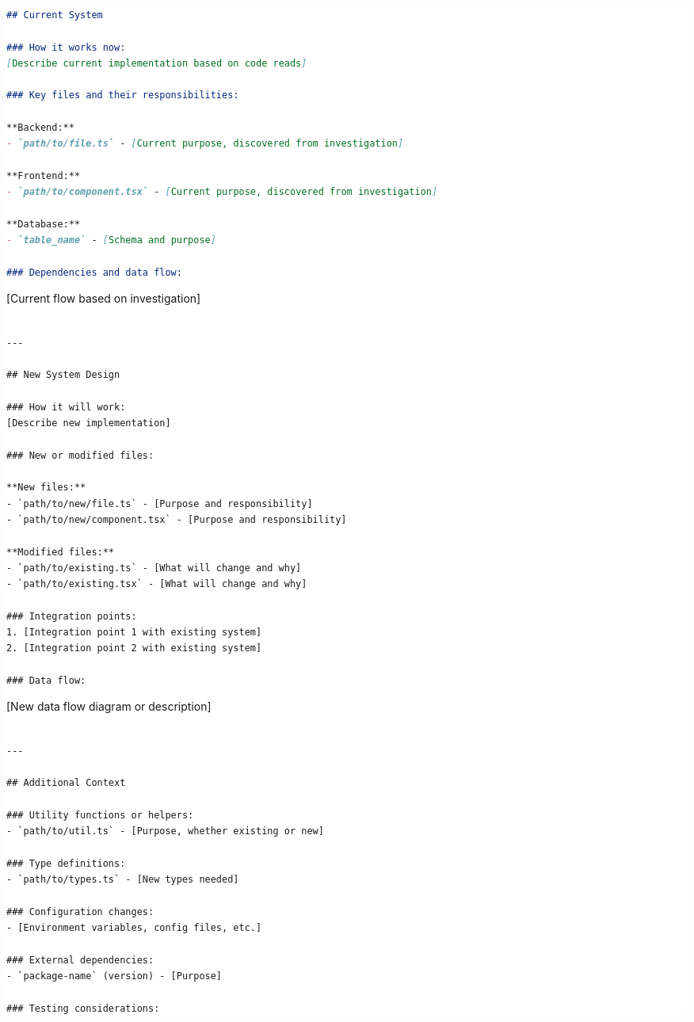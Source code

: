 ```markdown
## Current System

### How it works now:
[Describe current implementation based on code reads]

### Key files and their responsibilities:

**Backend:**
- `path/to/file.ts` - [Current purpose, discovered from investigation]

**Frontend:**
- `path/to/component.tsx` - [Current purpose, discovered from investigation]

**Database:**
- `table_name` - [Schema and purpose]

### Dependencies and data flow:
```
[Current flow based on investigation]
```

---

## New System Design

### How it will work:
[Describe new implementation]

### New or modified files:

**New files:**
- `path/to/new/file.ts` - [Purpose and responsibility]
- `path/to/new/component.tsx` - [Purpose and responsibility]

**Modified files:**
- `path/to/existing.ts` - [What will change and why]
- `path/to/existing.tsx` - [What will change and why]

### Integration points:
1. [Integration point 1 with existing system]
2. [Integration point 2 with existing system]

### Data flow:
```
[New data flow diagram or description]
```

---

## Additional Context

### Utility functions or helpers:
- `path/to/util.ts` - [Purpose, whether existing or new]

### Type definitions:
- `path/to/types.ts` - [New types needed]

### Configuration changes:
- [Environment variables, config files, etc.]

### External dependencies:
- `package-name` (version) - [Purpose]

### Testing considerations:
```